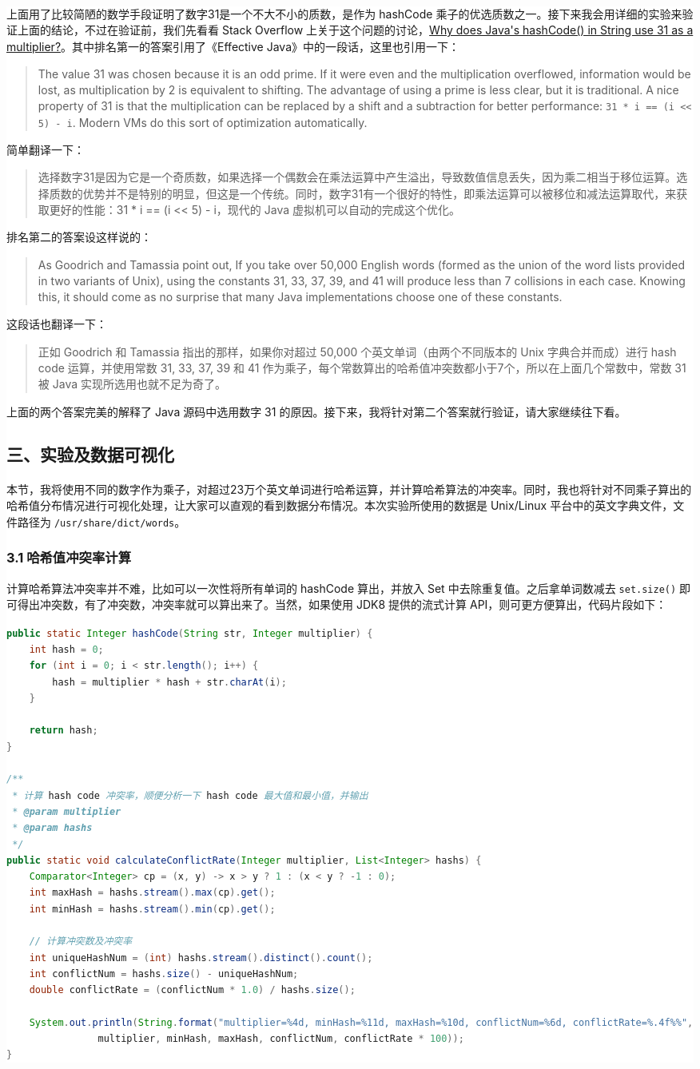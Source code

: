 上面用了比较简陋的数学手段证明了数字31是一个不大不小的质数，是作为 hashCode 乘子的优选质数之一。接下来我会用详细的实验来验证上面的结论，不过在验证前，我们先看看 Stack Overflow 上关于这个问题的讨论，[Why does Java's hashCode() in String use 31 as a multiplier?](https://stackoverflow.com/questions/299304/why-does-javas-hashcode-in-string-use-31-as-a-multiplier)。其中排名第一的答案引用了《Effective Java》中的一段话，这里也引用一下：

>The value 31 was chosen because it is an odd prime. If it were even and the multiplication overflowed, information would be lost, as multiplication by 2 is equivalent to shifting. The advantage of using a prime is less clear, but it is traditional. A nice property of 31 is that the multiplication can be replaced by a shift and a subtraction for better performance: `31 * i == (i << 5) - i`. Modern VMs do this sort of optimization automatically.

简单翻译一下：

>选择数字31是因为它是一个奇质数，如果选择一个偶数会在乘法运算中产生溢出，导致数值信息丢失，因为乘二相当于移位运算。选择质数的优势并不是特别的明显，但这是一个传统。同时，数字31有一个很好的特性，即乘法运算可以被移位和减法运算取代，来获取更好的性能：31 * i == (i << 5) - i，现代的 Java 虚拟机可以自动的完成这个优化。

排名第二的答案设这样说的：

>As Goodrich and Tamassia point out, If you take over 50,000 English words (formed as the union of the word lists provided in two variants of Unix), using the constants 31, 33, 37, 39, and 41 will produce less than 7 collisions in each case. Knowing this, it should come as no surprise that many Java implementations choose one of these constants.

这段话也翻译一下：

>正如 Goodrich 和 Tamassia 指出的那样，如果你对超过 50,000 个英文单词（由两个不同版本的 Unix 字典合并而成）进行 hash code 运算，并使用常数 31, 33, 37, 39 和 41 作为乘子，每个常数算出的哈希值冲突数都小于7个，所以在上面几个常数中，常数 31 被 Java 实现所选用也就不足为奇了。

上面的两个答案完美的解释了 Java 源码中选用数字 31 的原因。接下来，我将针对第二个答案就行验证，请大家继续往下看。

## 三、实验及数据可视化
本节，我将使用不同的数字作为乘子，对超过23万个英文单词进行哈希运算，并计算哈希算法的冲突率。同时，我也将针对不同乘子算出的哈希值分布情况进行可视化处理，让大家可以直观的看到数据分布情况。本次实验所使用的数据是 Unix/Linux 平台中的英文字典文件，文件路径为 `/usr/share/dict/words`。

### 3.1 哈希值冲突率计算
计算哈希算法冲突率并不难，比如可以一次性将所有单词的 hashCode 算出，并放入 Set 中去除重复值。之后拿单词数减去 `set.size()` 即可得出冲突数，有了冲突数，冲突率就可以算出来了。当然，如果使用 JDK8 提供的流式计算 API，则可更方便算出，代码片段如下：

```java
public static Integer hashCode(String str, Integer multiplier) {
    int hash = 0;
    for (int i = 0; i < str.length(); i++) {
        hash = multiplier * hash + str.charAt(i);
    }

    return hash;
}
    
/**
 * 计算 hash code 冲突率，顺便分析一下 hash code 最大值和最小值，并输出
 * @param multiplier
 * @param hashs
 */
public static void calculateConflictRate(Integer multiplier, List<Integer> hashs) {
    Comparator<Integer> cp = (x, y) -> x > y ? 1 : (x < y ? -1 : 0);
    int maxHash = hashs.stream().max(cp).get();
    int minHash = hashs.stream().min(cp).get();

    // 计算冲突数及冲突率
    int uniqueHashNum = (int) hashs.stream().distinct().count();
    int conflictNum = hashs.size() - uniqueHashNum;
    double conflictRate = (conflictNum * 1.0) / hashs.size();

    System.out.println(String.format("multiplier=%4d, minHash=%11d, maxHash=%10d, conflictNum=%6d, conflictRate=%.4f%%",
                multiplier, minHash, maxHash, conflictNum, conflictRate * 100));
}
```